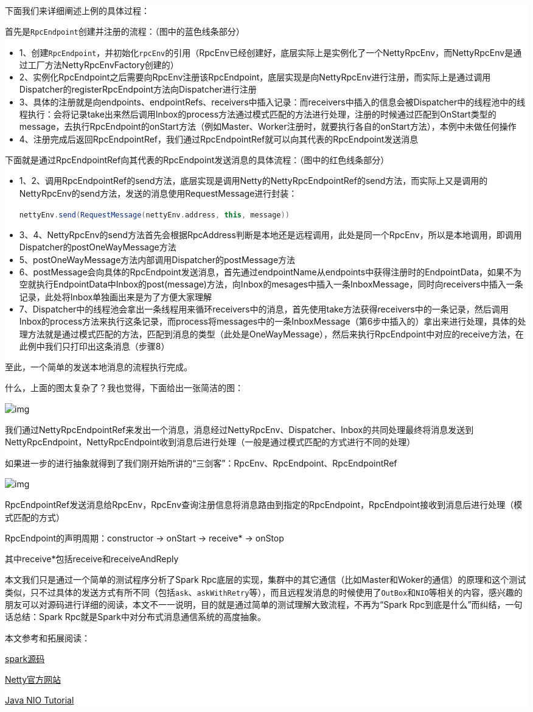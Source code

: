 下面我们来详细阐述上例的具体过程：

首先是`RpcEndpoint`创建并注册的流程：（图中的蓝色线条部分）

- 1、创建`RpcEndpoint`，并初始化`rpcEnv`的引用（RpcEnv已经创建好，底层实际上是实例化了一个NettyRpcEnv，而NettyRpcEnv是通过工厂方法NettyRpcEnvFactory创建的）
- 2、实例化RpcEndpoint之后需要向RpcEnv注册该RpcEndpoint，底层实现是向NettyRpcEnv进行注册，而实际上是通过调用Dispatcher的registerRpcEndpoint方法向Dispatcher进行注册
- 3、具体的注册就是向endpoints、endpointRefs、receivers中插入记录：而receivers中插入的信息会被Dispatcher中的线程池中的线程执行：会将记录take出来然后调用Inbox的process方法通过模式匹配的方法进行处理，注册的时候通过匹配到OnStart类型的message，去执行RpcEndpoint的onStart方法（例如Master、Worker注册时，就要执行各自的onStart方法），本例中未做任何操作
- 4、注册完成后返回RpcEndpointRef，我们通过RpcEndpointRef就可以向其代表的RpcEndpoint发送消息

下面就是通过RpcEndpointRef向其代表的RpcEndpoint发送消息的具体流程：（图中的红色线条部分）

- 1、2、调用RpcEndpointRef的send方法，底层实现是调用Netty的NettyRpcEndpointRef的send方法，而实际上又是调用的NettyRpcEnv的send方法，发送的消息使用RequestMessage进行封装：
  ```scala
  nettyEnv.send(RequestMessage(nettyEnv.address, this, message))
  ```
- 3、4、NettyRpcEnv的send方法首先会根据RpcAddress判断是本地还是远程调用，此处是同一个RpcEnv，所以是本地调用，即调用Dispatcher的postOneWayMessage方法
- 5、postOneWayMessage方法内部调用Dispatcher的postMessage方法
- 6、postMessage会向具体的RpcEndpoint发送消息，首先通过endpointName从endpoints中获得注册时的EndpointData，如果不为空就执行EndpointData中Inbox的post(message)方法，向Inbox的mesages中插入一条InboxMessage，同时向receivers中插入一条记录，此处将Inbox单独画出来是为了方便大家理解
- 7、Dispatcher中的线程池会拿出一条线程用来循环receivers中的消息，首先使用take方法获得receivers中的一条记录，然后调用Inbox的process方法来执行这条记录，而process将messages中的一条InboxMessage（第6步中插入的）拿出来进行处理，具体的处理方法就是通过模式匹配的方法，匹配到消息的类型（此处是OneWayMessage），然后来执行RpcEndpoint中对应的receive方法，在此例中我们只打印出这条消息（步骤8）

至此，一个简单的发送本地消息的流程执行完成。

什么，上面的图太复杂了？我也觉得，下面给出一张简洁的图：

![img](https://upload-images.jianshu.io/upload_images/4473093-8cb4e4eccbc61bba.jpg)

我们通过NettyRpcEndpointRef来发出一个消息，消息经过NettyRpcEnv、Dispatcher、Inbox的共同处理最终将消息发送到NettyRpcEndpoint，NettyRpcEndpoint收到消息后进行处理（一般是通过模式匹配的方式进行不同的处理）

如果进一步的进行抽象就得到了我们刚开始所讲的“三剑客”：RpcEnv、RpcEndpoint、RpcEndpointRef

![img](https://upload-images.jianshu.io/upload_images/4473093-e2dc3415aff1c163.jpg)

RpcEndpointRef发送消息给RpcEnv，RpcEnv查询注册信息将消息路由到指定的RpcEndpoint，RpcEndpoint接收到消息后进行处理（模式匹配的方式）

RpcEndpoint的声明周期：constructor -> onStart -> receive* -> onStop

其中receive*包括receive和receiveAndReply

本文我们只是通过一个简单的测试程序分析了Spark Rpc底层的实现，集群中的其它通信（比如Master和Woker的通信）的原理和这个测试类似，只不过具体的发送方式有所不同（包括`ask`、`askWithRetry`等），而且远程发消息的时候使用了`OutBox`和`NIO`等相关的内容，感兴趣的朋友可以对源码进行详细的阅读，本文不一一说明，目的就是通过简单的测试理解大致流程，不再为“Spark Rpc到底是什么”而纠结，一句话总结：Spark Rpc就是Spark中对分布式消息通信系统的高度抽象。

本文参考和拓展阅读：

[spark源码](https://link.jianshu.com/?t=https://github.com/apache/spark)

[Netty官方网站](https://link.jianshu.com/?t=http://netty.io)

[Java NIO Tutorial](https://link.jianshu.com/?t=http://tutorials.jenkov.com/java-nio/index.html)